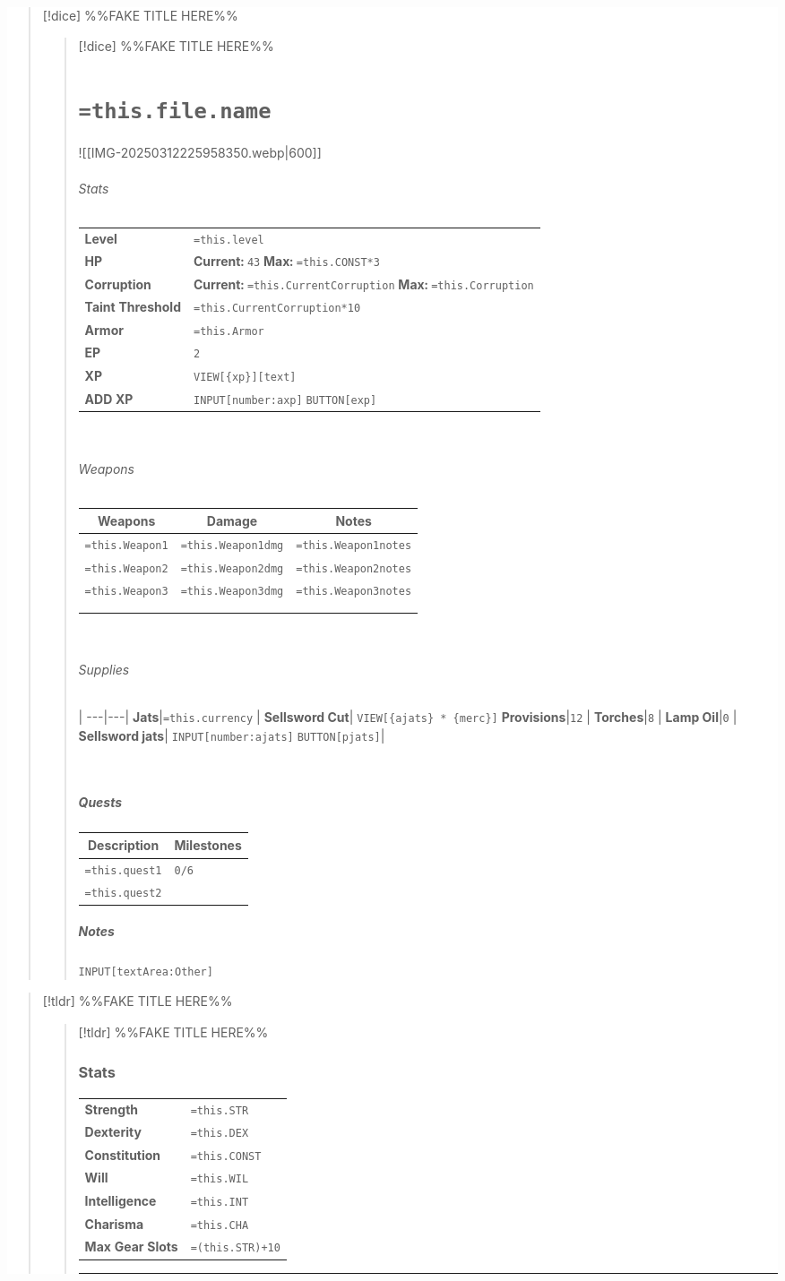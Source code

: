 >[!dice] %%FAKE TITLE HERE%%
>> [!dice] %%FAKE TITLE HERE%%
>> # `=this.file.name`
>> ![[IMG-20250312225958350.webp|600]]
>> ###### Stats
>>|     |     |
>> |--- | --- |
>>|   **Level**   |  `=this.level`   |
>>|**HP** | **Current:** `43` **Max:** `=this.CONST*3`|
>> |**Corruption** | **Current:** `=this.CurrentCorruption` **Max:** `=this.Corruption`   |
>> |**Taint Threshold** | `=this.CurrentCorruption*10` |
>> |**Armor** | `=this.Armor` |
>> |**EP**| `2` |
>> |**XP** | `VIEW[{xp}][text]`|
>>|**ADD XP**| `INPUT[number:axp]` `BUTTON[exp]`|
>>
>>&nbsp;
>>
>> ###### Weapons
>>| **Weapons** | **Damage** | **Notes** |
>>| ---------------------- | --------------- | ------------- |
>>| `=this.Weapon1` | `=this.Weapon1dmg` | `=this.Weapon1notes` |
>>| `=this.Weapon2` | `=this.Weapon2dmg` | `=this.Weapon2notes` |
>>| `=this.Weapon3` | `=this.Weapon3dmg` | `=this.Weapon3notes` |
>>| | | |
>>| | | |
>>&nbsp;
>>
>> ###### Supplies
>>  | 
>>---|---|
>>**Jats**|`=this.currency` |
>>**Sellsword Cut**| `VIEW[{ajats} * {merc}]`
>>**Provisions**|`12` |
>>**Torches**|`8` |
>>**Lamp Oil**|`0` |
>>**Sellsword jats**|  `INPUT[number:ajats]` `BUTTON[pjats]`|
>>
>>&nbsp;
>>
>>##### Quests
>>Description  | Milestones |
>>---|---|
>>`=this.quest1`|`0/6` |
>>`=this.quest2`| |
>>
>>
>>##### Notes
>>`INPUT[textArea:Other]`


>[!tldr] %%FAKE TITLE HERE%%
>>[!tldr] %%FAKE TITLE HERE%%
>> ### Stats
>>|        |         |   
>>| ---- | ---- |
>>| **Strength**   | `=this.STR`  |
>>| **Dexterity**    | `=this.DEX` | 
>>| **Constitution** | `=this.CONST` |
>>| **Will**         |  `=this.WIL` | 
>>| **Intelligence** |  `=this.INT` | 
>>| **Charisma**     | `=this.CHA` | 
>>| **Max Gear Slots**     | `=(this.STR)+10` | 
>>---